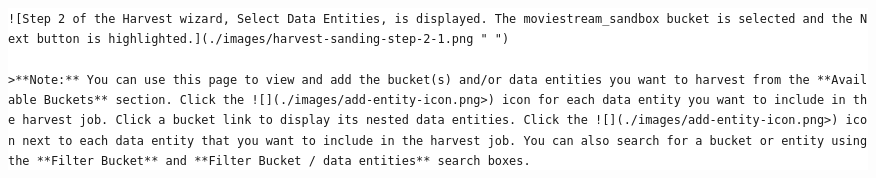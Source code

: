     ![Step 2 of the Harvest wizard, Select Data Entities, is displayed. The moviestream_sandbox bucket is selected and the Next button is highlighted.](./images/harvest-sanding-step-2-1.png " ")

    >**Note:** You can use this page to view and add the bucket(s) and/or data entities you want to harvest from the **Available Buckets** section. Click the ![](./images/add-entity-icon.png>) icon for each data entity you want to include in the harvest job. Click a bucket link to display its nested data entities. Click the ![](./images/add-entity-icon.png>) icon next to each data entity that you want to include in the harvest job. You can also search for a bucket or entity using the **Filter Bucket** and **Filter Bucket / data entities** search boxes.  
